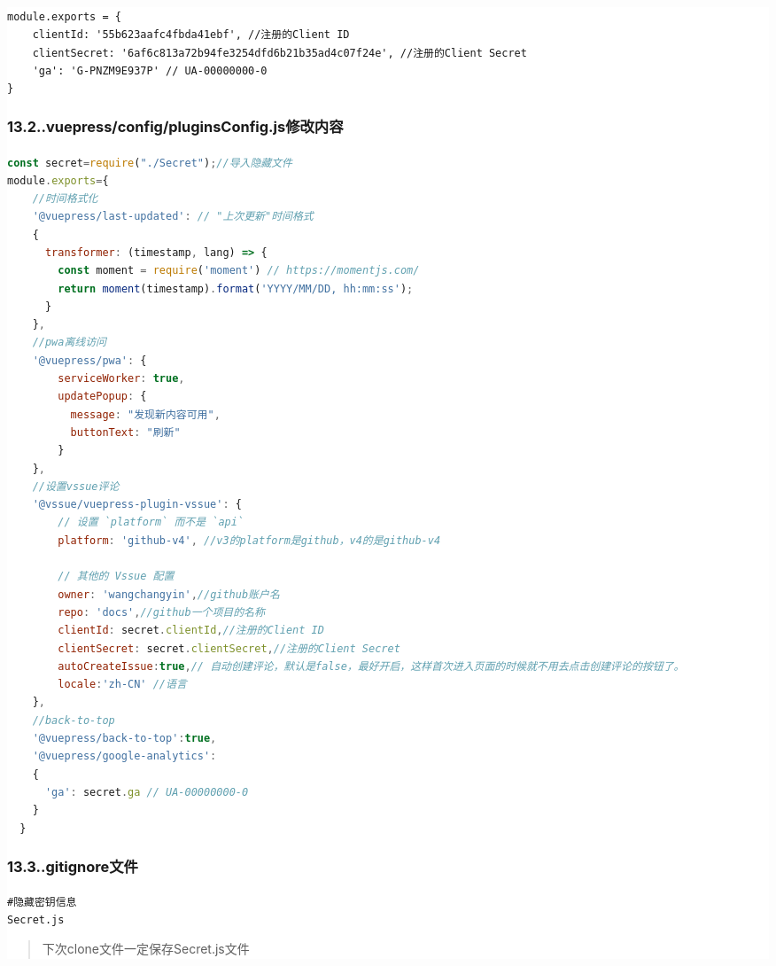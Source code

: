 ```
module.exports = {
    clientId: '55b623aafc4fbda41ebf', //注册的Client ID
    clientSecret: '6af6c813a72b94fe3254dfd6b21b35ad4c07f24e', //注册的Client Secret
    'ga': 'G-PNZM9E937P' // UA-00000000-0
}
```

### 13.2..vuepress/config/pluginsConfig.js修改内容

```js
const secret=require("./Secret");//导入隐藏文件
module.exports={
    //时间格式化
    '@vuepress/last-updated': // "上次更新"时间格式
    {
      transformer: (timestamp, lang) => {
        const moment = require('moment') // https://momentjs.com/
        return moment(timestamp).format('YYYY/MM/DD, hh:mm:ss');
      }
    },
    //pwa离线访问
    '@vuepress/pwa': {
        serviceWorker: true,
        updatePopup: {
          message: "发现新内容可用",
          buttonText: "刷新"
        }
    },
    //设置vssue评论
    '@vssue/vuepress-plugin-vssue': {
        // 设置 `platform` 而不是 `api`
        platform: 'github-v4', //v3的platform是github，v4的是github-v4
  
        // 其他的 Vssue 配置
        owner: 'wangchangyin',//github账户名
        repo: 'docs',//github一个项目的名称
        clientId: secret.clientId,//注册的Client ID
        clientSecret: secret.clientSecret,//注册的Client Secret
        autoCreateIssue:true,// 自动创建评论，默认是false，最好开启，这样首次进入页面的时候就不用去点击创建评论的按钮了。
        locale:'zh-CN' //语言
    },
    //back-to-top
    '@vuepress/back-to-top':true,
    '@vuepress/google-analytics':
    {
      'ga': secret.ga // UA-00000000-0
    }
  }
```

### 13.3..gitignore文件

```
#隐藏密钥信息
Secret.js
```

> 下次clone文件一定保存Secret.js文件
